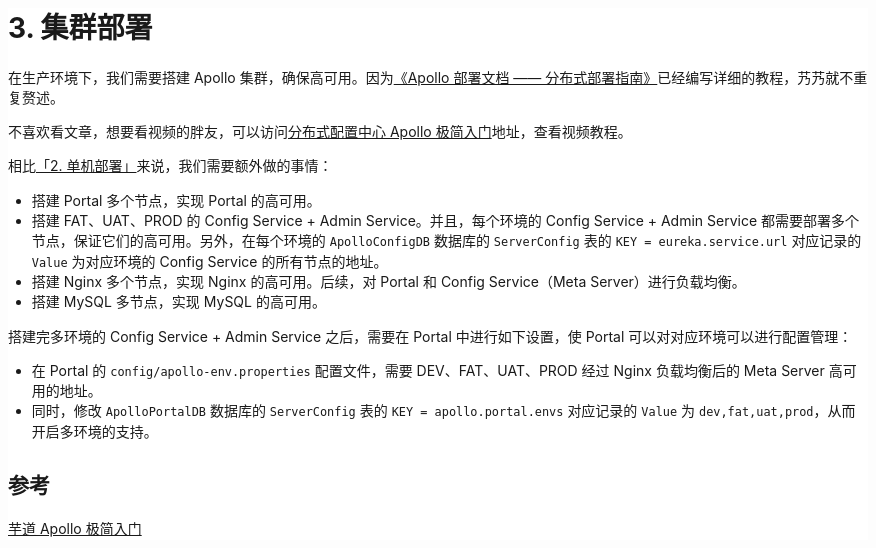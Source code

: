 # 3. 集群部署

在生产环境下，我们需要搭建 Apollo 集群，确保高可用。因为[《Apollo 部署文档 —— 分布式部署指南》](https://github.com/ctripcorp/apollo/wiki/分布式部署指南)已经编写详细的教程，艿艿就不重复赘述。

不喜欢看文章，想要看视频的胖友，可以访问[分布式配置中心 Apollo 极简入门](https://www.bilibili.com/video/av85042856/)地址，查看视频教程。

相比[「2. 单机部署」](https://www.iocoder.cn/Apollo/install/#)来说，我们需要额外做的事情：

- 搭建 Portal 多个节点，实现 Portal 的高可用。
- 搭建 FAT、UAT、PROD 的 Config Service + Admin Service。并且，每个环境的 Config Service + Admin Service 都需要部署多个节点，保证它们的高可用。另外，在每个环境的 `ApolloConfigDB` 数据库的 `ServerConfig` 表的 `KEY = eureka.service.url` 对应记录的 `Value` 为对应环境的 Config Service 的所有节点的地址。
- 搭建 Nginx 多个节点，实现 Nginx 的高可用。后续，对 Portal 和 Config Service（Meta Server）进行负载均衡。
- 搭建 MySQL 多节点，实现 MySQL 的高可用。

搭建完多环境的 Config Service + Admin Service 之后，需要在 Portal 中进行如下设置，使 Portal 可以对对应环境可以进行配置管理：

- 在 Portal 的 `config/apollo-env.properties` 配置文件，需要 DEV、FAT、UAT、PROD 经过 Nginx 负载均衡后的 Meta Server 高可用的地址。
- 同时，修改 `ApolloPortalDB` 数据库的 `ServerConfig` 表的 `KEY = apollo.portal.envs` 对应记录的 `Value` 为 `dev,fat,uat,prod`，从而开启多环境的支持。



## 参考

[芋道 Apollo 极简入门](https://www.iocoder.cn/Apollo/install/)
